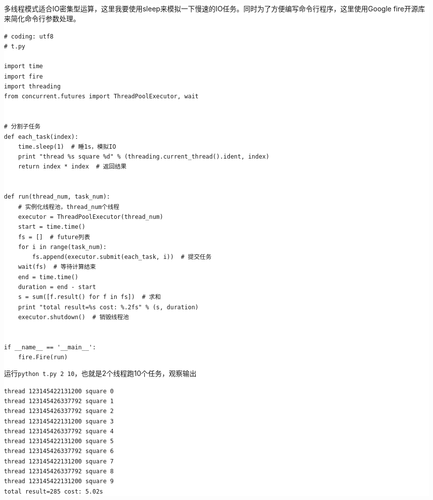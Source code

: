多线程模式适合IO密集型运算，这里我要使用sleep来模拟一下慢速的IO任务。同时为了方便编写命令行程序，这里使用Google fire开源库来简化命令行参数处理。

```
# coding: utf8
# t.py

import time
import fire
import threading
from concurrent.futures import ThreadPoolExecutor, wait


# 分割子任务
def each_task(index):
    time.sleep(1)  # 睡1s，模拟IO
    print "thread %s square %d" % (threading.current_thread().ident, index)
    return index * index  # 返回结果


def run(thread_num, task_num):
    # 实例化线程池，thread_num个线程
    executor = ThreadPoolExecutor(thread_num)
    start = time.time()
    fs = []  # future列表
    for i in range(task_num):
        fs.append(executor.submit(each_task, i))  # 提交任务
    wait(fs)  # 等待计算结束
    end = time.time()
    duration = end - start
    s = sum([f.result() for f in fs])  # 求和
    print "total result=%s cost: %.2fs" % (s, duration)
    executor.shutdown()  # 销毁线程池


if __name__ == '__main__':
    fire.Fire(run)
```

运行`python t.py 2 10`，也就是2个线程跑10个任务，观察输出

```
thread 123145422131200 square 0
thread 123145426337792 square 1
thread 123145426337792 square 2
thread 123145422131200 square 3
thread 123145426337792 square 4
thread 123145422131200 square 5
thread 123145426337792 square 6
thread 123145422131200 square 7
thread 123145426337792 square 8
thread 123145422131200 square 9
total result=285 cost: 5.02s
```
